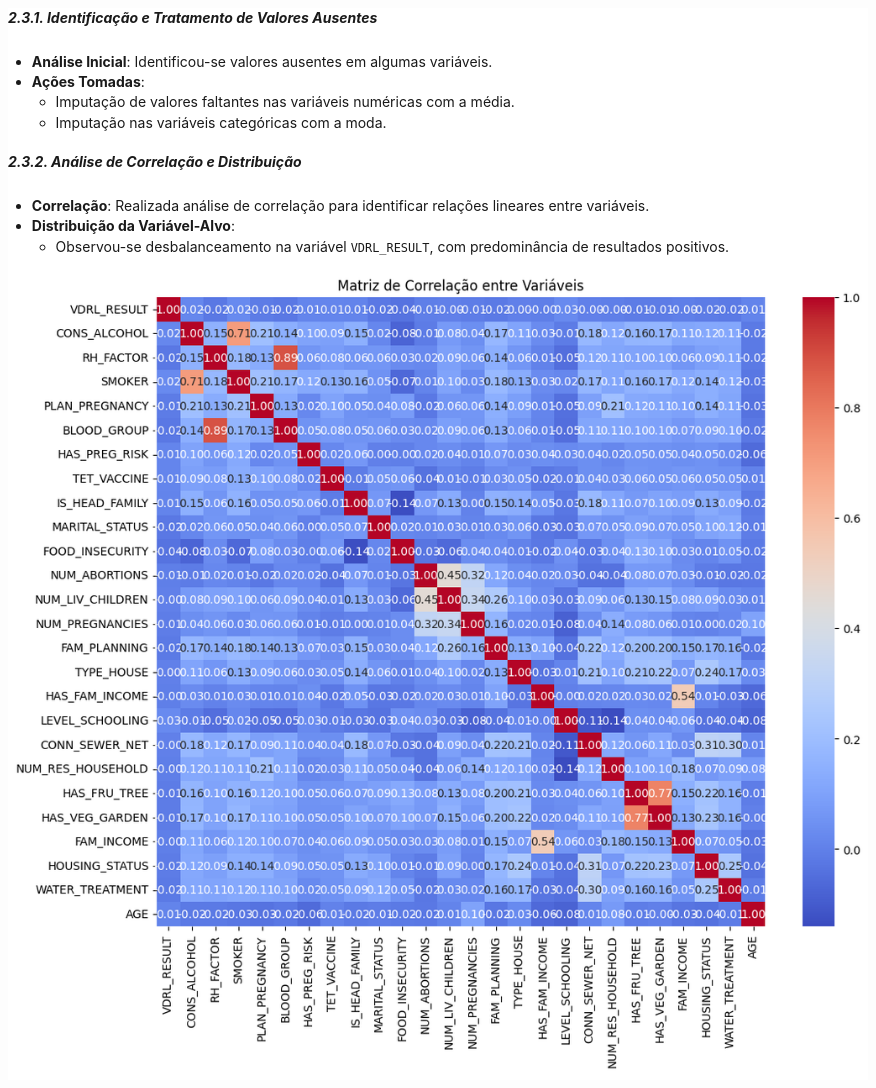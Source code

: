 ##### 2.3.1. Identificação e Tratamento de Valores Ausentes

- **Análise Inicial**: Identificou-se valores ausentes em algumas variáveis.
- **Ações Tomadas**:
  - Imputação de valores faltantes nas variáveis numéricas com a média.
  - Imputação nas variáveis categóricas com a moda.

##### 2.3.2. Análise de Correlação e Distribuição

- **Correlação**: Realizada análise de correlação para identificar relações lineares entre variáveis.
- **Distribuição da Variável-Alvo**:
  - Observou-se desbalanceamento na variável `VDRL_RESULT`, com predominância de resultados positivos.

![Figura 1: Matriz de Correlação entre Variáveis](images/matriz_correlacao.png)
